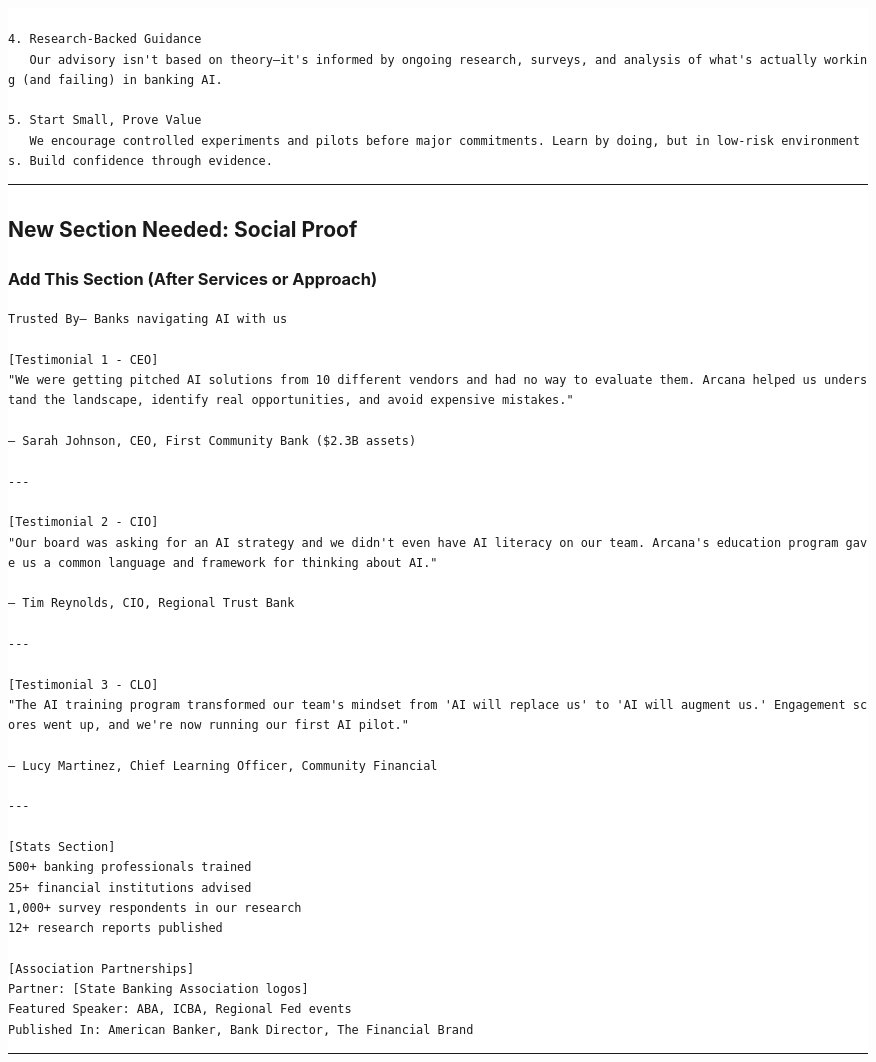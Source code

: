 ```

4. Research-Backed Guidance
   Our advisory isn't based on theory—it's informed by ongoing research, surveys, and analysis of what's actually working (and failing) in banking AI.

5. Start Small, Prove Value
   We encourage controlled experiments and pilots before major commitments. Learn by doing, but in low-risk environments. Build confidence through evidence.
```

---

## New Section Needed: Social Proof

### Add This Section (After Services or Approach)

```
Trusted By— Banks navigating AI with us

[Testimonial 1 - CEO]
"We were getting pitched AI solutions from 10 different vendors and had no way to evaluate them. Arcana helped us understand the landscape, identify real opportunities, and avoid expensive mistakes."

— Sarah Johnson, CEO, First Community Bank ($2.3B assets)

---

[Testimonial 2 - CIO]
"Our board was asking for an AI strategy and we didn't even have AI literacy on our team. Arcana's education program gave us a common language and framework for thinking about AI."

— Tim Reynolds, CIO, Regional Trust Bank

---

[Testimonial 3 - CLO]
"The AI training program transformed our team's mindset from 'AI will replace us' to 'AI will augment us.' Engagement scores went up, and we're now running our first AI pilot."

— Lucy Martinez, Chief Learning Officer, Community Financial

---

[Stats Section]
500+ banking professionals trained
25+ financial institutions advised
1,000+ survey respondents in our research
12+ research reports published

[Association Partnerships]
Partner: [State Banking Association logos]
Featured Speaker: ABA, ICBA, Regional Fed events
Published In: American Banker, Bank Director, The Financial Brand
```

---